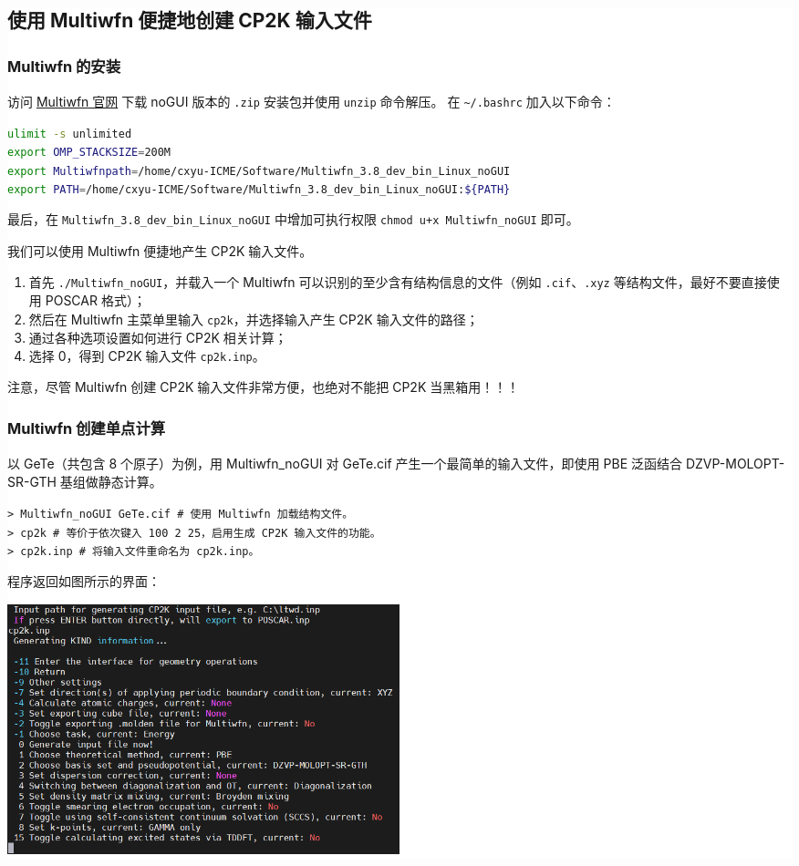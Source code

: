 
## 使用 Multiwfn 便捷地创建 CP2K 输入文件

### Multiwfn 的安装

访问 [Multiwfn 官网](http://sobereva.com/multiwfn) 下载 noGUI 版本的 `.zip` 安装包并使用 `unzip` 命令解压。
在 `~/.bashrc` 加入以下命令：
```sh
ulimit -s unlimited
export OMP_STACKSIZE=200M
export Multiwfnpath=/home/cxyu-ICME/Software/Multiwfn_3.8_dev_bin_Linux_noGUI
export PATH=/home/cxyu-ICME/Software/Multiwfn_3.8_dev_bin_Linux_noGUI:${PATH}
```
最后，在 `Multiwfn_3.8_dev_bin_Linux_noGUI` 中增加可执行权限 `chmod u+x Multiwfn_noGUI` 即可。

我们可以使用 Multiwfn 便捷地产生 CP2K 输入文件。

1. 首先 `./Multiwfn_noGUI`，并载入一个 Multiwfn 可以识别的至少含有结构信息的文件（例如 `.cif`、`.xyz` 等结构文件，最好不要直接使用 POSCAR 格式）；
2. 然后在 Multiwfn 主菜单里输入 `cp2k`，并选择输入产生 CP2K 输入文件的路径；
3. 通过各种选项设置如何进行 CP2K 相关计算；
4. 选择 0，得到 CP2K 输入文件 `cp2k.inp`。

注意，尽管 Multiwfn 创建 CP2K 输入文件非常方便，也绝对不能把 CP2K 当黑箱用！！！

### Multiwfn 创建单点计算

以 GeTe（共包含 8 个原子）为例，用 Multiwfn_noGUI 对 GeTe.cif 产生一个最简单的输入文件，即使用 PBE 泛函结合 DZVP-MOLOPT-SR-GTH 基组做静态计算。

```
> Multiwfn_noGUI GeTe.cif # 使用 Multiwfn 加载结构文件。
> cp2k # 等价于依次键入 100 2 25，启用生成 CP2K 输入文件的功能。
> cp2k.inp # 将输入文件重命名为 cp2k.inp。
```

程序返回如图所示的界面：

<div align="left">
<img src="./figures/002.png" width = "50%" />
</div>
